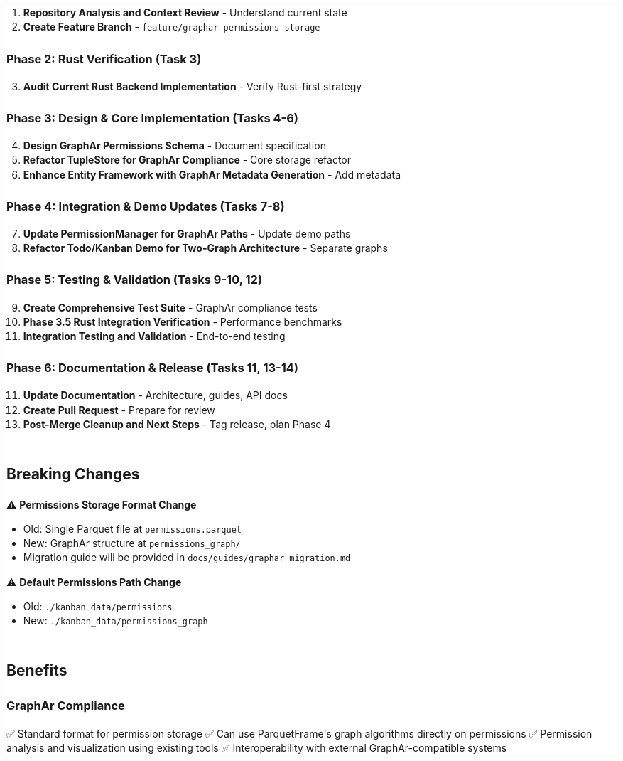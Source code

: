 1. **Repository Analysis and Context Review** - Understand current state
2. **Create Feature Branch** - `feature/graphar-permissions-storage`

### Phase 2: Rust Verification (Task 3)

3. **Audit Current Rust Backend Implementation** - Verify Rust-first strategy

### Phase 3: Design & Core Implementation (Tasks 4-6)

4. **Design GraphAr Permissions Schema** - Document specification
5. **Refactor TupleStore for GraphAr Compliance** - Core storage refactor
6. **Enhance Entity Framework with GraphAr Metadata Generation** - Add metadata

### Phase 4: Integration & Demo Updates (Tasks 7-8)

7. **Update PermissionManager for GraphAr Paths** - Update demo paths
8. **Refactor Todo/Kanban Demo for Two-Graph Architecture** - Separate graphs

### Phase 5: Testing & Validation (Tasks 9-10, 12)

9. **Create Comprehensive Test Suite** - GraphAr compliance tests
10. **Phase 3.5 Rust Integration Verification** - Performance benchmarks
12. **Integration Testing and Validation** - End-to-end testing

### Phase 6: Documentation & Release (Tasks 11, 13-14)

11. **Update Documentation** - Architecture, guides, API docs
13. **Create Pull Request** - Prepare for review
14. **Post-Merge Cleanup and Next Steps** - Tag release, plan Phase 4

---

## Breaking Changes

⚠️ **Permissions Storage Format Change**
- Old: Single Parquet file at `permissions.parquet`
- New: GraphAr structure at `permissions_graph/`
- Migration guide will be provided in `docs/guides/graphar_migration.md`

⚠️ **Default Permissions Path Change**
- Old: `./kanban_data/permissions`
- New: `./kanban_data/permissions_graph`

---

## Benefits

### GraphAr Compliance

✅ Standard format for permission storage
✅ Can use ParquetFrame's graph algorithms directly on permissions
✅ Permission analysis and visualization using existing tools
✅ Interoperability with external GraphAr-compatible systems
